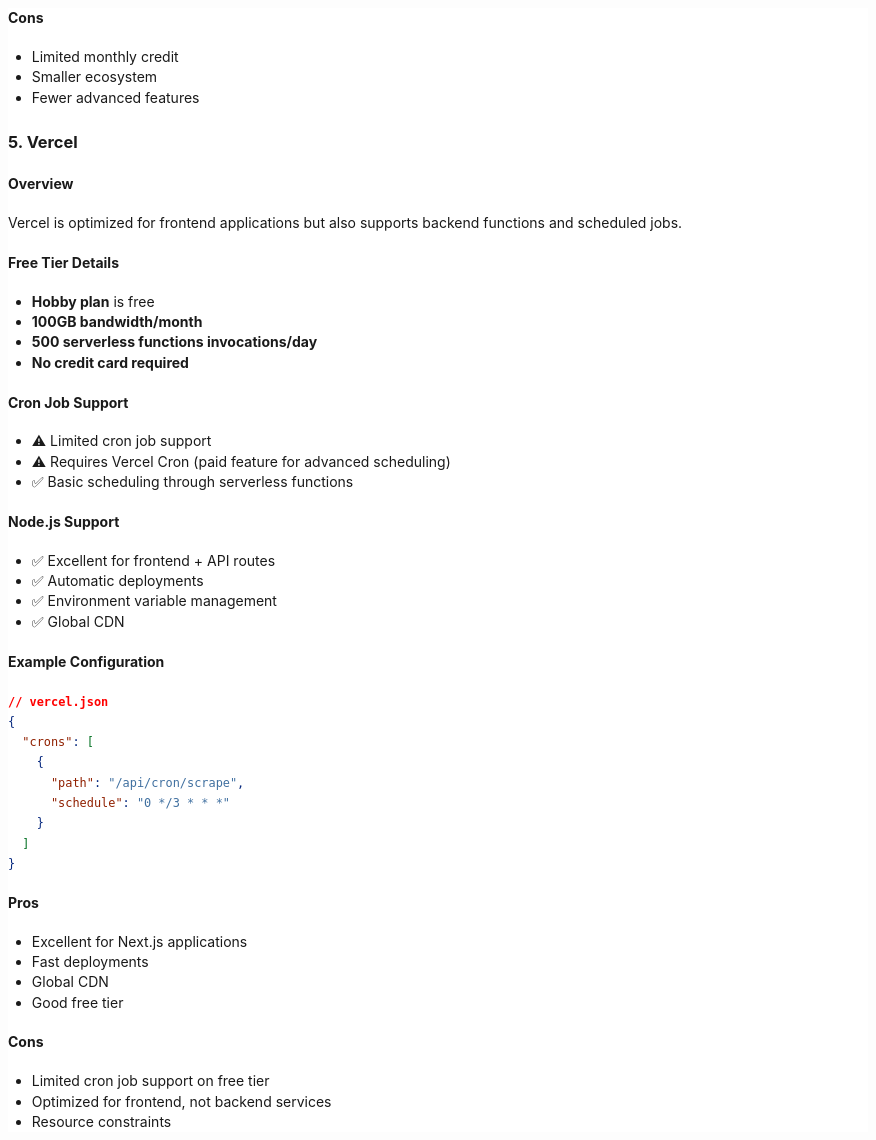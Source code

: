 #### Cons
- Limited monthly credit
- Smaller ecosystem
- Fewer advanced features

### 5. Vercel

#### Overview
Vercel is optimized for frontend applications but also supports backend functions and scheduled jobs.

#### Free Tier Details
- **Hobby plan** is free
- **100GB bandwidth/month**
- **500 serverless functions invocations/day**
- **No credit card required**

#### Cron Job Support
- ⚠️ Limited cron job support
- ⚠️ Requires Vercel Cron (paid feature for advanced scheduling)
- ✅ Basic scheduling through serverless functions

#### Node.js Support
- ✅ Excellent for frontend + API routes
- ✅ Automatic deployments
- ✅ Environment variable management
- ✅ Global CDN

#### Example Configuration
```json
// vercel.json
{
  "crons": [
    {
      "path": "/api/cron/scrape",
      "schedule": "0 */3 * * *"
    }
  ]
}
```

#### Pros
- Excellent for Next.js applications
- Fast deployments
- Global CDN
- Good free tier

#### Cons
- Limited cron job support on free tier
- Optimized for frontend, not backend services
- Resource constraints
